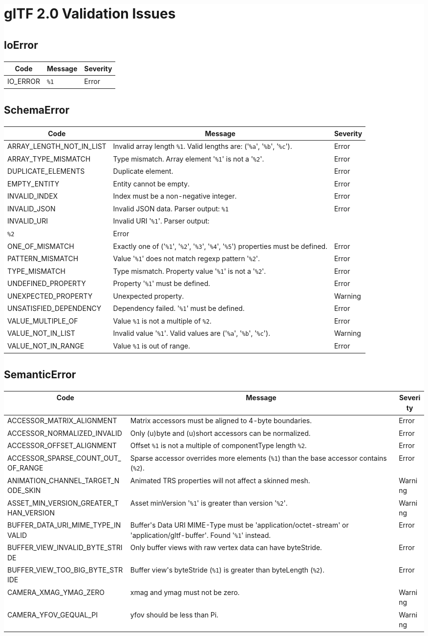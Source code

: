 # glTF 2.0 Validation Issues
## IoError
| Code | Message | Severity |
|------|---------|----------|
|IO_ERROR|`%1`|Error|
## SchemaError
| Code | Message | Severity |
|------|---------|----------|
|ARRAY_LENGTH_NOT_IN_LIST|Invalid array length `%1`. Valid lengths are: ('`%a`', '`%b`', '`%c`').|Error|
|ARRAY_TYPE_MISMATCH|Type mismatch. Array element '`%1`' is not a '`%2`'.|Error|
|DUPLICATE_ELEMENTS|Duplicate element.|Error|
|EMPTY_ENTITY|Entity cannot be empty.|Error|
|INVALID_INDEX|Index must be a non-negative integer.|Error|
|INVALID_JSON|Invalid JSON data. Parser output: `%1`|Error|
|INVALID_URI|Invalid URI '`%1`'. Parser output:
`%2`|Error|
|ONE_OF_MISMATCH|Exactly one of ('`%1`', '`%2`', '`%3`', '`%4`', '`%5`') properties must be defined.|Error|
|PATTERN_MISMATCH|Value '`%1`' does not match regexp pattern '`%2`'.|Error|
|TYPE_MISMATCH|Type mismatch. Property value '`%1`' is not a '`%2`'.|Error|
|UNDEFINED_PROPERTY|Property '`%1`' must be defined.|Error|
|UNEXPECTED_PROPERTY|Unexpected property.|Warning|
|UNSATISFIED_DEPENDENCY|Dependency failed. '`%1`' must be defined.|Error|
|VALUE_MULTIPLE_OF|Value `%1` is not a multiple of `%2`.|Error|
|VALUE_NOT_IN_LIST|Invalid value '`%1`'. Valid values are ('`%a`', '`%b`', '`%c`').|Warning|
|VALUE_NOT_IN_RANGE|Value `%1` is out of range.|Error|
## SemanticError
| Code | Message | Severity |
|------|---------|----------|
|ACCESSOR_MATRIX_ALIGNMENT|Matrix accessors must be aligned to 4-byte boundaries.|Error|
|ACCESSOR_NORMALIZED_INVALID|Only (u)byte and (u)short accessors can be normalized.|Error|
|ACCESSOR_OFFSET_ALIGNMENT|Offset `%1` is not a multiple of componentType length `%2`.|Error|
|ACCESSOR_SPARSE_COUNT_OUT_OF_RANGE|Sparse accessor overrides more elements (`%1`) than the base accessor contains (`%2`).|Error|
|ANIMATION_CHANNEL_TARGET_NODE_SKIN|Animated TRS properties will not affect a skinned mesh.|Warning|
|ASSET_MIN_VERSION_GREATER_THAN_VERSION|Asset minVersion '`%1`' is greater than version '`%2`'.|Warning|
|BUFFER_DATA_URI_MIME_TYPE_INVALID|Buffer's Data URI MIME-Type must be 'application/octet-stream' or 'application/gltf-buffer'. Found '`%1`' instead.|Error|
|BUFFER_VIEW_INVALID_BYTE_STRIDE|Only buffer views with raw vertex data can have byteStride.|Error|
|BUFFER_VIEW_TOO_BIG_BYTE_STRIDE|Buffer view's byteStride (`%1`) is greater than byteLength (`%2`).|Error|
|CAMERA_XMAG_YMAG_ZERO|xmag and ymag must not be zero.|Warning|
|CAMERA_YFOV_GEQUAL_PI|yfov should be less than Pi.|Warning|